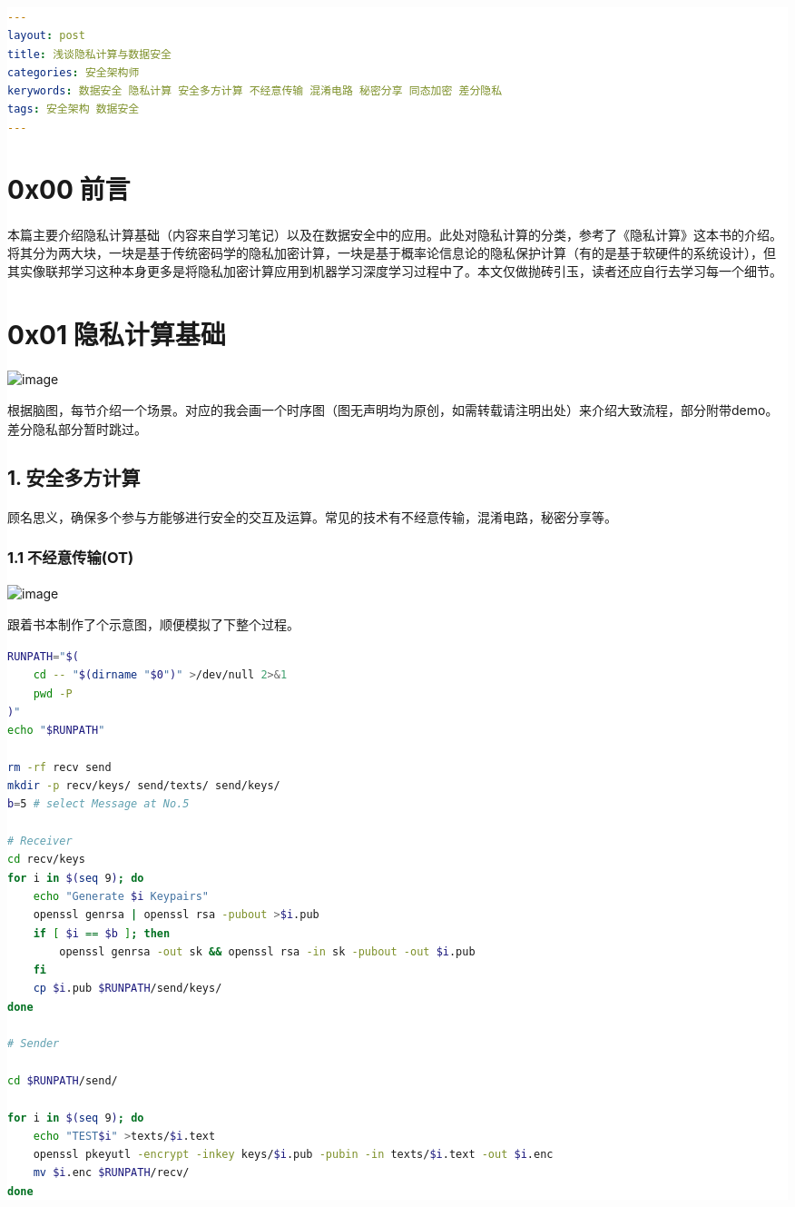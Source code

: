 ```yaml
---
layout: post
title: 浅谈隐私计算与数据安全
categories: 安全架构师
kerywords: 数据安全 隐私计算 安全多方计算 不经意传输 混淆电路 秘密分享 同态加密 差分隐私
tags: 安全架构 数据安全
---
```


# 0x00 前言

本篇主要介绍隐私计算基础（内容来自学习笔记）以及在数据安全中的应用。此处对隐私计算的分类，参考了《隐私计算》这本书的介绍。将其分为两大块，一块是基于传统密码学的隐私加密计算，一块是基于概率论信息论的隐私保护计算（有的是基于软硬件的系统设计），但其实像联邦学习这种本身更多是将隐私加密计算应用到机器学习深度学习过程中了。本文仅做抛砖引玉，读者还应自行去学习每一个细节。

# 0x01 隐私计算基础

![image](https://img.iami.xyz/images/172346526-5549fe69-b2ae-4600-86fc-eca51d2c421b.png)

根据脑图，每节介绍一个场景。对应的我会画一个时序图（图无声明均为原创，如需转载请注明出处）来介绍大致流程，部分附带demo。差分隐私部分暂时跳过。

## 1. 安全多方计算

顾名思义，确保多个参与方能够进行安全的交互及运算。常见的技术有不经意传输，混淆电路，秘密分享等。

### 1.1 不经意传输(OT)

![image](https://img.iami.xyz/images/172567919-55f01a5f-b46b-47c4-b6c9-71ef5d373934.png)

跟着书本制作了个示意图，顺便模拟了下整个过程。

```bash
RUNPATH="$(
    cd -- "$(dirname "$0")" >/dev/null 2>&1
    pwd -P
)"
echo "$RUNPATH"

rm -rf recv send
mkdir -p recv/keys/ send/texts/ send/keys/
b=5 # select Message at No.5

# Receiver
cd recv/keys
for i in $(seq 9); do
    echo "Generate $i Keypairs"
    openssl genrsa | openssl rsa -pubout >$i.pub
    if [ $i == $b ]; then
        openssl genrsa -out sk && openssl rsa -in sk -pubout -out $i.pub
    fi
    cp $i.pub $RUNPATH/send/keys/
done

# Sender

cd $RUNPATH/send/

for i in $(seq 9); do
    echo "TEST$i" >texts/$i.text
    openssl pkeyutl -encrypt -inkey keys/$i.pub -pubin -in texts/$i.text -out $i.enc
    mv $i.enc $RUNPATH/recv/
done
```